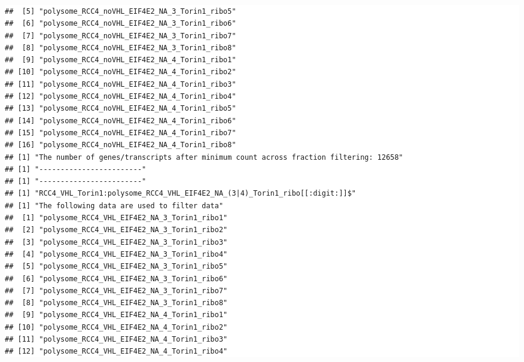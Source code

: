    ##  [5] "polysome_RCC4_noVHL_EIF4E2_NA_3_Torin1_ribo5"
    ##  [6] "polysome_RCC4_noVHL_EIF4E2_NA_3_Torin1_ribo6"
    ##  [7] "polysome_RCC4_noVHL_EIF4E2_NA_3_Torin1_ribo7"
    ##  [8] "polysome_RCC4_noVHL_EIF4E2_NA_3_Torin1_ribo8"
    ##  [9] "polysome_RCC4_noVHL_EIF4E2_NA_4_Torin1_ribo1"
    ## [10] "polysome_RCC4_noVHL_EIF4E2_NA_4_Torin1_ribo2"
    ## [11] "polysome_RCC4_noVHL_EIF4E2_NA_4_Torin1_ribo3"
    ## [12] "polysome_RCC4_noVHL_EIF4E2_NA_4_Torin1_ribo4"
    ## [13] "polysome_RCC4_noVHL_EIF4E2_NA_4_Torin1_ribo5"
    ## [14] "polysome_RCC4_noVHL_EIF4E2_NA_4_Torin1_ribo6"
    ## [15] "polysome_RCC4_noVHL_EIF4E2_NA_4_Torin1_ribo7"
    ## [16] "polysome_RCC4_noVHL_EIF4E2_NA_4_Torin1_ribo8"
    ## [1] "The number of genes/transcripts after minimum count across fraction filtering: 12658"
    ## [1] "------------------------"
    ## [1] "------------------------"
    ## [1] "RCC4_VHL_Torin1:polysome_RCC4_VHL_EIF4E2_NA_(3|4)_Torin1_ribo[[:digit:]]$"
    ## [1] "The following data are used to filter data"
    ##  [1] "polysome_RCC4_VHL_EIF4E2_NA_3_Torin1_ribo1"
    ##  [2] "polysome_RCC4_VHL_EIF4E2_NA_3_Torin1_ribo2"
    ##  [3] "polysome_RCC4_VHL_EIF4E2_NA_3_Torin1_ribo3"
    ##  [4] "polysome_RCC4_VHL_EIF4E2_NA_3_Torin1_ribo4"
    ##  [5] "polysome_RCC4_VHL_EIF4E2_NA_3_Torin1_ribo5"
    ##  [6] "polysome_RCC4_VHL_EIF4E2_NA_3_Torin1_ribo6"
    ##  [7] "polysome_RCC4_VHL_EIF4E2_NA_3_Torin1_ribo7"
    ##  [8] "polysome_RCC4_VHL_EIF4E2_NA_3_Torin1_ribo8"
    ##  [9] "polysome_RCC4_VHL_EIF4E2_NA_4_Torin1_ribo1"
    ## [10] "polysome_RCC4_VHL_EIF4E2_NA_4_Torin1_ribo2"
    ## [11] "polysome_RCC4_VHL_EIF4E2_NA_4_Torin1_ribo3"
    ## [12] "polysome_RCC4_VHL_EIF4E2_NA_4_Torin1_ribo4"